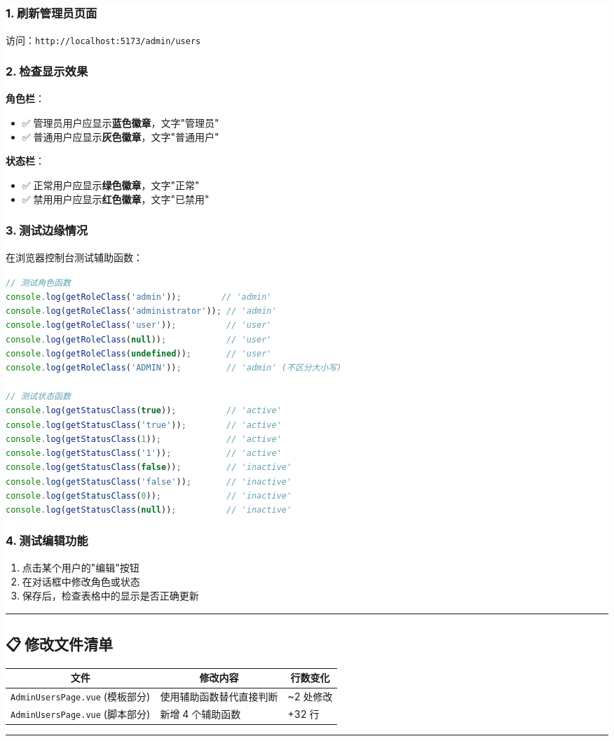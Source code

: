### 1. 刷新管理员页面

访问：`http://localhost:5173/admin/users`

### 2. 检查显示效果

**角色栏**：
- ✅ 管理员用户应显示**蓝色徽章**，文字"管理员"
- ✅ 普通用户应显示**灰色徽章**，文字"普通用户"

**状态栏**：
- ✅ 正常用户应显示**绿色徽章**，文字"正常"
- ✅ 禁用用户应显示**红色徽章**，文字"已禁用"

### 3. 测试边缘情况

在浏览器控制台测试辅助函数：

```javascript
// 测试角色函数
console.log(getRoleClass('admin'));        // 'admin'
console.log(getRoleClass('administrator')); // 'admin'
console.log(getRoleClass('user'));          // 'user'
console.log(getRoleClass(null));            // 'user'
console.log(getRoleClass(undefined));       // 'user'
console.log(getRoleClass('ADMIN'));         // 'admin' (不区分大小写)

// 测试状态函数
console.log(getStatusClass(true));          // 'active'
console.log(getStatusClass('true'));        // 'active'
console.log(getStatusClass(1));             // 'active'
console.log(getStatusClass('1'));           // 'active'
console.log(getStatusClass(false));         // 'inactive'
console.log(getStatusClass('false'));       // 'inactive'
console.log(getStatusClass(0));             // 'inactive'
console.log(getStatusClass(null));          // 'inactive'
```

### 4. 测试编辑功能

1. 点击某个用户的"编辑"按钮
2. 在对话框中修改角色或状态
3. 保存后，检查表格中的显示是否正确更新

---

## 📋 修改文件清单

| 文件 | 修改内容 | 行数变化 |
|------|---------|---------|
| `AdminUsersPage.vue` (模板部分) | 使用辅助函数替代直接判断 | ~2 处修改 |
| `AdminUsersPage.vue` (脚本部分) | 新增 4 个辅助函数 | +32 行 |

---